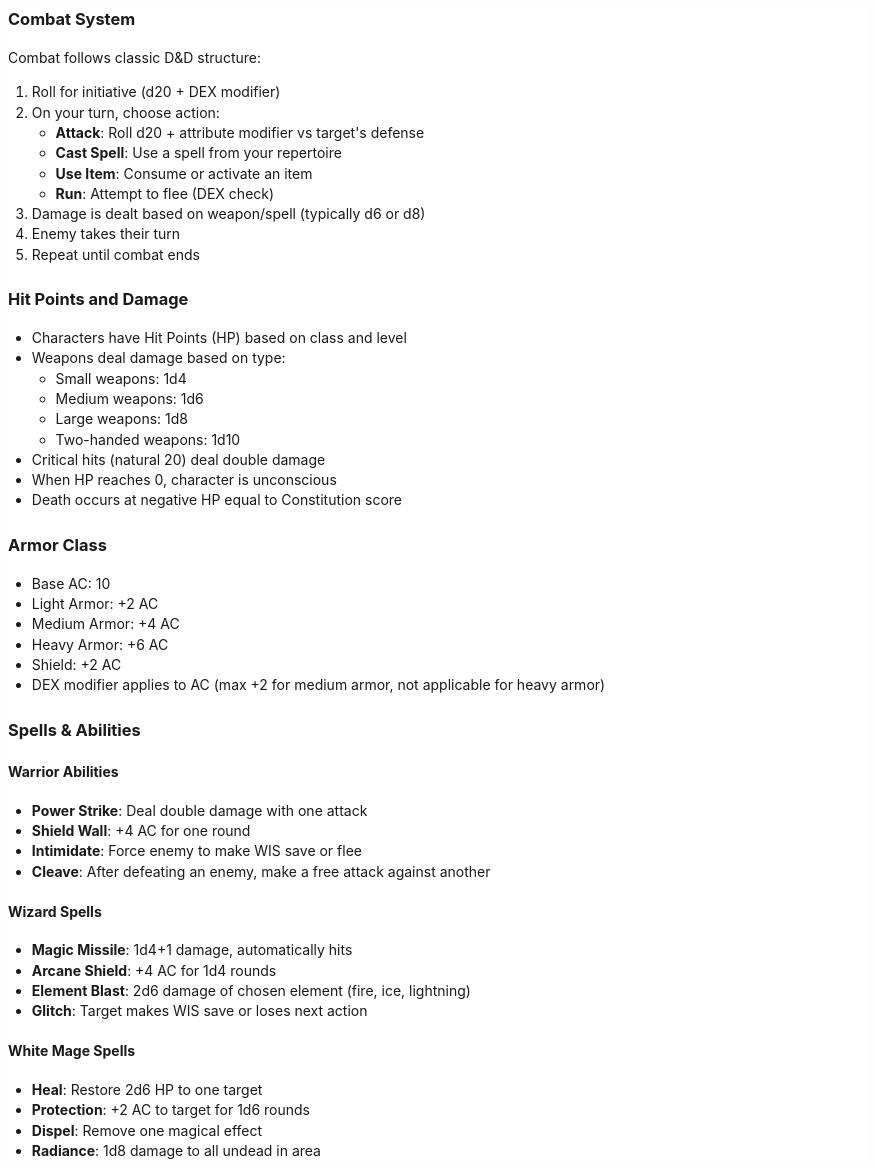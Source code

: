### Combat System
Combat follows classic D&D structure:
1. Roll for initiative (d20 + DEX modifier)
2. On your turn, choose action:
   - **Attack**: Roll d20 + attribute modifier vs target's defense
   - **Cast Spell**: Use a spell from your repertoire
   - **Use Item**: Consume or activate an item
   - **Run**: Attempt to flee (DEX check)
3. Damage is dealt based on weapon/spell (typically d6 or d8)
4. Enemy takes their turn
5. Repeat until combat ends

### Hit Points and Damage
- Characters have Hit Points (HP) based on class and level
- Weapons deal damage based on type:
  - Small weapons: 1d4
  - Medium weapons: 1d6
  - Large weapons: 1d8
  - Two-handed weapons: 1d10
- Critical hits (natural 20) deal double damage
- When HP reaches 0, character is unconscious
- Death occurs at negative HP equal to Constitution score

### Armor Class
- Base AC: 10
- Light Armor: +2 AC
- Medium Armor: +4 AC
- Heavy Armor: +6 AC
- Shield: +2 AC
- DEX modifier applies to AC (max +2 for medium armor, not applicable for heavy armor)

### Spells & Abilities

#### Warrior Abilities
- **Power Strike**: Deal double damage with one attack
- **Shield Wall**: +4 AC for one round
- **Intimidate**: Force enemy to make WIS save or flee
- **Cleave**: After defeating an enemy, make a free attack against another

#### Wizard Spells
- **Magic Missile**: 1d4+1 damage, automatically hits
- **Arcane Shield**: +4 AC for 1d4 rounds
- **Element Blast**: 2d6 damage of chosen element (fire, ice, lightning)
- **Glitch**: Target makes WIS save or loses next action

#### White Mage Spells
- **Heal**: Restore 2d6 HP to one target
- **Protection**: +2 AC to target for 1d6 rounds
- **Dispel**: Remove one magical effect
- **Radiance**: 1d8 damage to all undead in area
